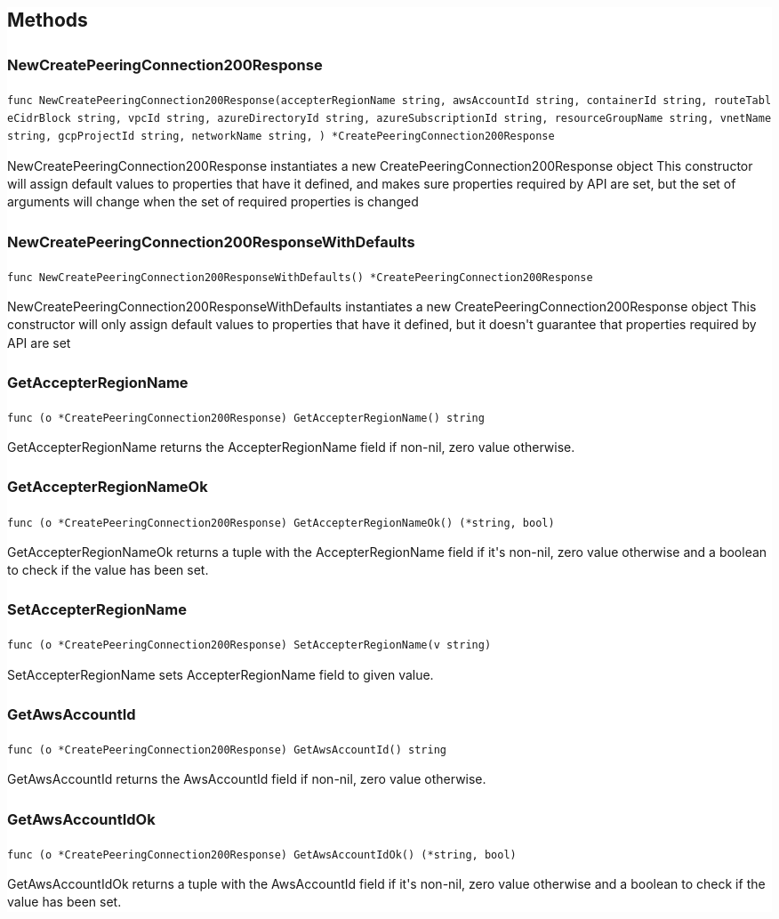 ## Methods

### NewCreatePeeringConnection200Response

`func NewCreatePeeringConnection200Response(accepterRegionName string, awsAccountId string, containerId string, routeTableCidrBlock string, vpcId string, azureDirectoryId string, azureSubscriptionId string, resourceGroupName string, vnetName string, gcpProjectId string, networkName string, ) *CreatePeeringConnection200Response`

NewCreatePeeringConnection200Response instantiates a new CreatePeeringConnection200Response object
This constructor will assign default values to properties that have it defined,
and makes sure properties required by API are set, but the set of arguments
will change when the set of required properties is changed

### NewCreatePeeringConnection200ResponseWithDefaults

`func NewCreatePeeringConnection200ResponseWithDefaults() *CreatePeeringConnection200Response`

NewCreatePeeringConnection200ResponseWithDefaults instantiates a new CreatePeeringConnection200Response object
This constructor will only assign default values to properties that have it defined,
but it doesn't guarantee that properties required by API are set

### GetAccepterRegionName

`func (o *CreatePeeringConnection200Response) GetAccepterRegionName() string`

GetAccepterRegionName returns the AccepterRegionName field if non-nil, zero value otherwise.

### GetAccepterRegionNameOk

`func (o *CreatePeeringConnection200Response) GetAccepterRegionNameOk() (*string, bool)`

GetAccepterRegionNameOk returns a tuple with the AccepterRegionName field if it's non-nil, zero value otherwise
and a boolean to check if the value has been set.

### SetAccepterRegionName

`func (o *CreatePeeringConnection200Response) SetAccepterRegionName(v string)`

SetAccepterRegionName sets AccepterRegionName field to given value.


### GetAwsAccountId

`func (o *CreatePeeringConnection200Response) GetAwsAccountId() string`

GetAwsAccountId returns the AwsAccountId field if non-nil, zero value otherwise.

### GetAwsAccountIdOk

`func (o *CreatePeeringConnection200Response) GetAwsAccountIdOk() (*string, bool)`

GetAwsAccountIdOk returns a tuple with the AwsAccountId field if it's non-nil, zero value otherwise
and a boolean to check if the value has been set.
